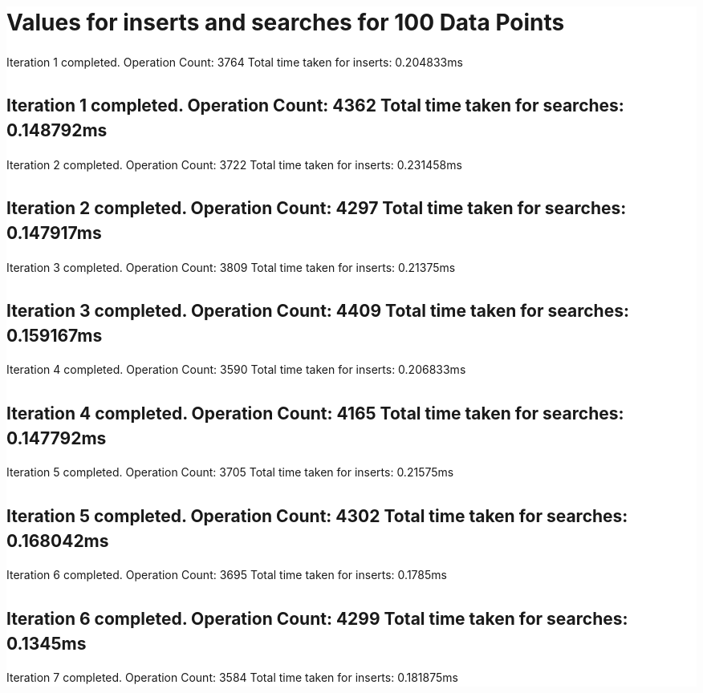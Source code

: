 # Values for inserts and searches for 100 Data Points

Iteration 1 completed.
Operation Count: 3764
Total time taken for inserts: 0.204833ms

Iteration 1 completed.
Operation Count: 4362
Total time taken for searches: 0.148792ms
-------------------------------------------------------------
Iteration 2 completed.
Operation Count: 3722
Total time taken for inserts: 0.231458ms

Iteration 2 completed.
Operation Count: 4297
Total time taken for searches: 0.147917ms
-------------------------------------------------------------
Iteration 3 completed.
Operation Count: 3809
Total time taken for inserts: 0.21375ms

Iteration 3 completed.
Operation Count: 4409
Total time taken for searches: 0.159167ms
-------------------------------------------------------------
Iteration 4 completed.
Operation Count: 3590
Total time taken for inserts: 0.206833ms

Iteration 4 completed.
Operation Count: 4165
Total time taken for searches: 0.147792ms
-------------------------------------------------------------
Iteration 5 completed.
Operation Count: 3705
Total time taken for inserts: 0.21575ms

Iteration 5 completed.
Operation Count: 4302
Total time taken for searches: 0.168042ms
-------------------------------------------------------------
Iteration 6 completed.
Operation Count: 3695
Total time taken for inserts: 0.1785ms

Iteration 6 completed.
Operation Count: 4299
Total time taken for searches: 0.1345ms
-------------------------------------------------------------
Iteration 7 completed.
Operation Count: 3584
Total time taken for inserts: 0.181875ms
